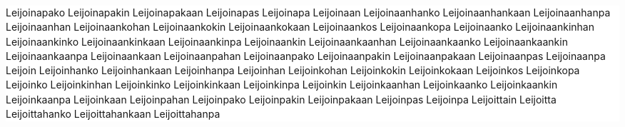 Leijoinapako
Leijoinapakin
Leijoinapakaan
Leijoinapas
Leijoinapa
Leijoinaan
Leijoinaanhanko
Leijoinaanhankaan
Leijoinaanhanpa
Leijoinaanhan
Leijoinaankohan
Leijoinaankokin
Leijoinaankokaan
Leijoinaankos
Leijoinaankopa
Leijoinaanko
Leijoinaankinhan
Leijoinaankinko
Leijoinaankinkaan
Leijoinaankinpa
Leijoinaankin
Leijoinaankaanhan
Leijoinaankaanko
Leijoinaankaankin
Leijoinaankaanpa
Leijoinaankaan
Leijoinaanpahan
Leijoinaanpako
Leijoinaanpakin
Leijoinaanpakaan
Leijoinaanpas
Leijoinaanpa
Leijoin
Leijoinhanko
Leijoinhankaan
Leijoinhanpa
Leijoinhan
Leijoinkohan
Leijoinkokin
Leijoinkokaan
Leijoinkos
Leijoinkopa
Leijoinko
Leijoinkinhan
Leijoinkinko
Leijoinkinkaan
Leijoinkinpa
Leijoinkin
Leijoinkaanhan
Leijoinkaanko
Leijoinkaankin
Leijoinkaanpa
Leijoinkaan
Leijoinpahan
Leijoinpako
Leijoinpakin
Leijoinpakaan
Leijoinpas
Leijoinpa
Leijoittain
Leijoitta
Leijoittahanko
Leijoittahankaan
Leijoittahanpa